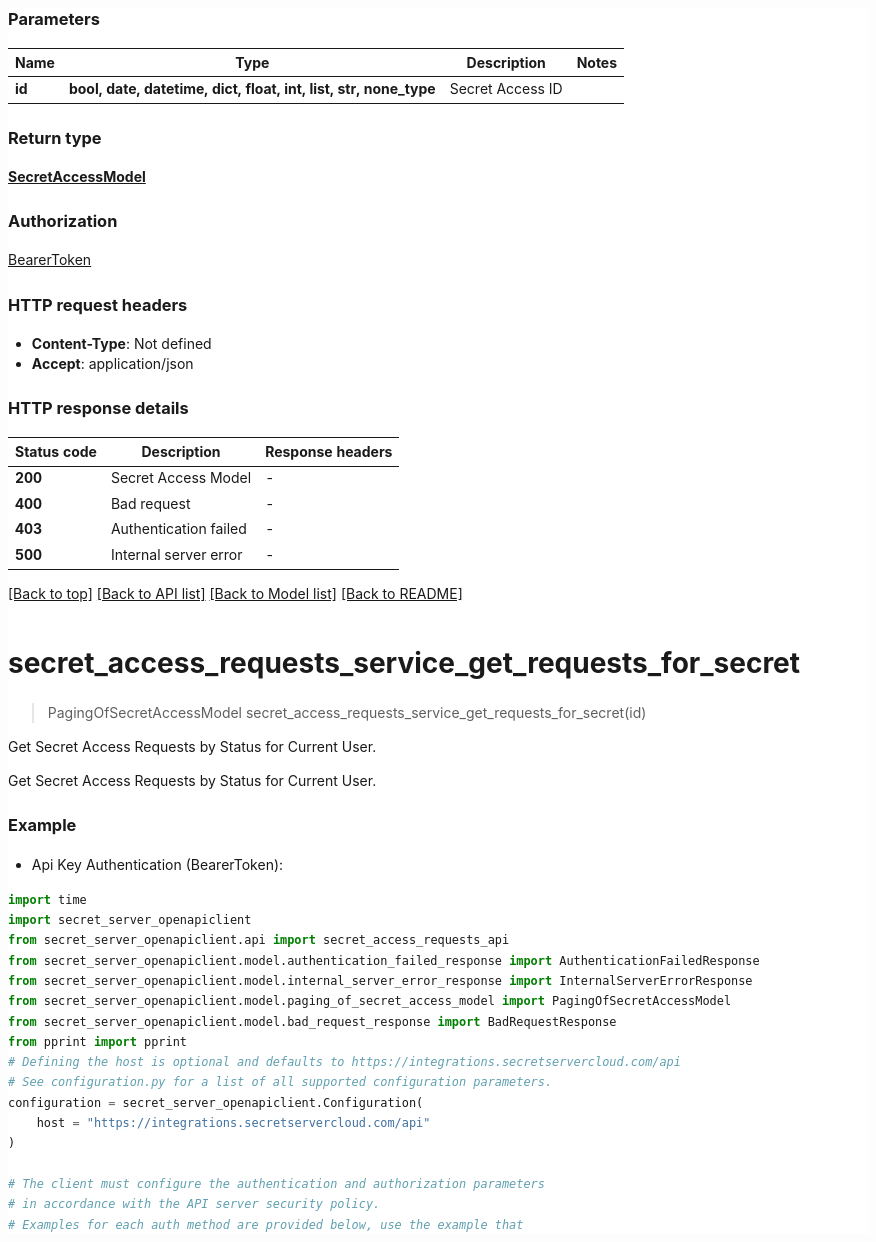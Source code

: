 
### Parameters

Name | Type | Description  | Notes
------------- | ------------- | ------------- | -------------
 **id** | **bool, date, datetime, dict, float, int, list, str, none_type**| Secret Access ID |

### Return type

[**SecretAccessModel**](SecretAccessModel.md)

### Authorization

[BearerToken](../README.md#BearerToken)

### HTTP request headers

 - **Content-Type**: Not defined
 - **Accept**: application/json


### HTTP response details

| Status code | Description | Response headers |
|-------------|-------------|------------------|
**200** | Secret Access Model |  -  |
**400** | Bad request |  -  |
**403** | Authentication failed |  -  |
**500** | Internal server error |  -  |

[[Back to top]](#) [[Back to API list]](../README.md#documentation-for-api-endpoints) [[Back to Model list]](../README.md#documentation-for-models) [[Back to README]](../README.md)

# **secret_access_requests_service_get_requests_for_secret**
> PagingOfSecretAccessModel secret_access_requests_service_get_requests_for_secret(id)

Get Secret Access Requests by Status for Current User.

Get Secret Access Requests by Status for Current User.

### Example

* Api Key Authentication (BearerToken):

```python
import time
import secret_server_openapiclient
from secret_server_openapiclient.api import secret_access_requests_api
from secret_server_openapiclient.model.authentication_failed_response import AuthenticationFailedResponse
from secret_server_openapiclient.model.internal_server_error_response import InternalServerErrorResponse
from secret_server_openapiclient.model.paging_of_secret_access_model import PagingOfSecretAccessModel
from secret_server_openapiclient.model.bad_request_response import BadRequestResponse
from pprint import pprint
# Defining the host is optional and defaults to https://integrations.secretservercloud.com/api
# See configuration.py for a list of all supported configuration parameters.
configuration = secret_server_openapiclient.Configuration(
    host = "https://integrations.secretservercloud.com/api"
)

# The client must configure the authentication and authorization parameters
# in accordance with the API server security policy.
# Examples for each auth method are provided below, use the example that
```